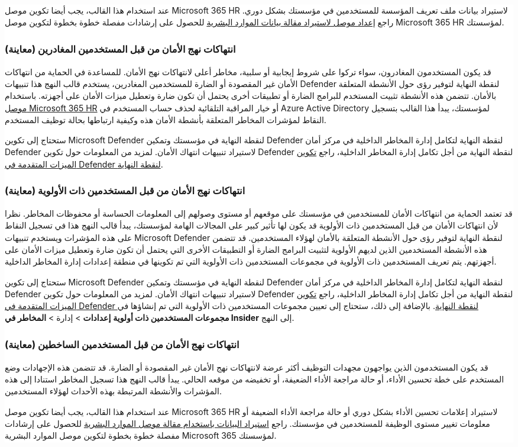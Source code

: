 عند استخدام هذا القالب، يجب أيضا تكوين موصل Microsoft 365 HR لاستيراد بيانات ملف تعريف المؤسسة للمستخدمين في مؤسستك بشكل دوري. راجع [إعداد موصل لاستيراد مقالة بيانات الموارد البشرية](/microsoft-365/compliance/import-hr-data) للحصول على إرشادات مفصلة خطوة بخطوة لتكوين موصل Microsoft 365 HR لمؤسستك.

### <a name="security-policy-violations-by-departing-users-preview"></a>انتهاكات نهج الأمان من قبل المستخدمين المغادرين (معاينة)

قد يكون المستخدمون المغادرون، سواء تركوا على شروط إيجابية أو سلبية، مخاطر أعلى لانتهاكات نهج الأمان. للمساعدة في الحماية من انتهاكات الأمان غير المقصودة أو الضارة للمستخدمين المغادرين، يستخدم قالب النهج هذا تنبيهات Defender لنقطة النهاية لتوفير رؤى حول الأنشطة المتعلقة بالأمان. تتضمن هذه الأنشطة تثبيت المستخدم للبرامج الضارة أو تطبيقات أخرى يحتمل أن تكون ضارة وتعطيل ميزات الأمان على أجهزته. باستخدام [موصل Microsoft 365 HR](import-hr-data.md) أو خيار المراقبة التلقائية لحذف حساب المستخدم في Azure Active Directory لمؤسستك، يبدأ هذا القالب بتسجيل النقاط لمؤشرات المخاطر المتعلقة بأنشطة الأمان هذه وكيفية ارتباطها بحالة توظيف المستخدم.

ستحتاج إلى تكوين Microsoft Defender لنقطة النهاية في مؤسستك وتمكين Defender لنقطة النهاية لتكامل إدارة المخاطر الداخلية في مركز أمان Defender لاستيراد تنبيهات انتهاك الأمان. لمزيد من المعلومات حول تكوين Defender لنقطة النهاية من أجل تكامل إدارة المخاطر الداخلية، راجع [تكوين الميزات المتقدمة في Defender لنقطة النهاية](/windows/security/threat-protection/microsoft-defender-atp/advanced-features#share-endpoint-alerts-with-microsoft-compliance-center).

### <a name="security-policy-violations-by-priority-users-preview"></a>انتهاكات نهج الأمان من قبل المستخدمين ذات الأولوية (معاينة)

قد تعتمد الحماية من انتهاكات الأمان للمستخدمين في مؤسستك على موقعهم أو مستوى وصولهم إلى المعلومات الحساسة أو محفوظات المخاطر. نظرا لأن انتهاكات الأمان من قبل المستخدمين ذات الأولوية قد يكون لها تأثير كبير على المجالات الهامة لمؤسستك، يبدأ قالب النهج هذا في تسجيل النقاط على هذه المؤشرات ويستخدم تنبيهات Microsoft Defender لنقطة النهاية لتوفير رؤى حول الأنشطة المتعلقة بالأمان لهؤلاء المستخدمين. قد تتضمن هذه الأنشطة المستخدمين الذين لديهم الأولوية لتثبيت البرامج الضارة أو التطبيقات الأخرى التي يحتمل أن تكون ضارة وتعطيل ميزات الأمان على أجهزتهم. يتم تعريف المستخدمين ذات الأولوية في مجموعات المستخدمين ذات الأولوية التي تم تكوينها في منطقة إعدادات إدارة المخاطر الداخلية.

ستحتاج إلى تكوين Microsoft Defender لنقطة النهاية في مؤسستك وتمكين Defender لنقطة النهاية لتكامل إدارة المخاطر الداخلية في مركز أمان Defender لاستيراد تنبيهات انتهاك الأمان. لمزيد من المعلومات حول تكوين Defender لنقطة النهاية من أجل تكامل إدارة المخاطر الداخلية، راجع [تكوين الميزات المتقدمة في Defender لنقطة النهاية](/windows/security/threat-protection/microsoft-defender-atp/advanced-features#share-endpoint-alerts-with-microsoft-compliance-center). بالإضافة إلى ذلك، ستحتاج إلى تعيين مجموعات المستخدمين ذات الأولوية التي تم إنشاؤها في **مجموعات المستخدمين ذات أولوية** **إعدادات** >  إدارة  > **المخاطر في Insider** إلى النهج.

### <a name="security-policy-violations-by-disgruntled-users-preview"></a>انتهاكات نهج الأمان من قبل المستخدمين الساخطين (معاينة)

قد يكون المستخدمون الذين يواجهون مجهدات التوظيف أكثر عرضة لانتهاكات نهج الأمان غير المقصودة أو الضارة. قد تتضمن هذه الإجهادات وضع المستخدم على خطة تحسين الأداء، أو حالة مراجعة الأداء الضعيفة، أو تخفيضه من موقعه الحالي. يبدأ قالب النهج هذا تسجيل المخاطر استنادا إلى هذه المؤشرات والأنشطة المرتبطة بهذه الأحداث لهؤلاء المستخدمين.

عند استخدام هذا القالب، يجب أيضا تكوين موصل Microsoft 365 HR لاستيراد إعلامات تحسين الأداء بشكل دوري أو حالة مراجعة الأداء الضعيفة أو معلومات تغيير مستوى الوظيفة للمستخدمين في مؤسستك. راجع [استيراد البيانات باستخدام مقالة موصل الموارد البشرية](import-hr-data.md) للحصول على إرشادات مفصلة خطوة بخطوة لتكوين موصل الموارد البشرية Microsoft 365 لمؤسستك.
